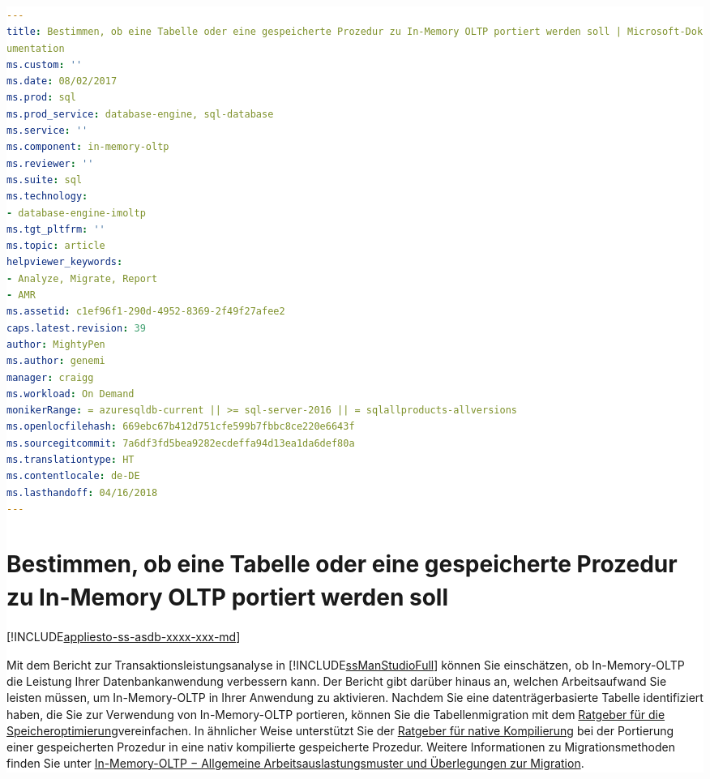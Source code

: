 ```yaml
---
title: Bestimmen, ob eine Tabelle oder eine gespeicherte Prozedur zu In-Memory OLTP portiert werden soll | Microsoft-Dokumentation
ms.custom: ''
ms.date: 08/02/2017
ms.prod: sql
ms.prod_service: database-engine, sql-database
ms.service: ''
ms.component: in-memory-oltp
ms.reviewer: ''
ms.suite: sql
ms.technology:
- database-engine-imoltp
ms.tgt_pltfrm: ''
ms.topic: article
helpviewer_keywords:
- Analyze, Migrate, Report
- AMR
ms.assetid: c1ef96f1-290d-4952-8369-2f49f27afee2
caps.latest.revision: 39
author: MightyPen
ms.author: genemi
manager: craigg
ms.workload: On Demand
monikerRange: = azuresqldb-current || >= sql-server-2016 || = sqlallproducts-allversions
ms.openlocfilehash: 669ebc67b412d751cfe599b7fbbc8ce220e6643f
ms.sourcegitcommit: 7a6df3fd5bea9282ecdeffa94d13ea1da6def80a
ms.translationtype: HT
ms.contentlocale: de-DE
ms.lasthandoff: 04/16/2018
---
```

# <a name="determining-if-a-table-or-stored-procedure-should-be-ported-to-in-memory-oltp"></a>Bestimmen, ob eine Tabelle oder eine gespeicherte Prozedur zu In-Memory OLTP portiert werden soll
[!INCLUDE[appliesto-ss-asdb-xxxx-xxx-md](../../includes/appliesto-ss-asdb-xxxx-xxx-md.md)]

  Mit dem Bericht zur Transaktionsleistungsanalyse in [!INCLUDE[ssManStudioFull](../../includes/ssmanstudiofull-md.md)] können Sie einschätzen, ob In-Memory-OLTP die Leistung Ihrer Datenbankanwendung verbessern kann. Der Bericht gibt darüber hinaus an, welchen Arbeitsaufwand Sie leisten müssen, um In-Memory-OLTP in Ihrer Anwendung zu aktivieren. Nachdem Sie eine datenträgerbasierte Tabelle identifiziert haben, die Sie zur Verwendung von In-Memory-OLTP portieren, können Sie die Tabellenmigration mit dem [Ratgeber für die Speicheroptimierung](../../relational-databases/in-memory-oltp/memory-optimization-advisor.md)vereinfachen. In ähnlicher Weise unterstützt Sie der [Ratgeber für native Kompilierung](../../relational-databases/in-memory-oltp/native-compilation-advisor.md) bei der Portierung einer gespeicherten Prozedur in eine nativ kompilierte gespeicherte Prozedur. Weitere Informationen zu Migrationsmethoden finden Sie unter [In-Memory-OLTP − Allgemeine Arbeitsauslastungsmuster und Überlegungen zur Migration](https://msdn.microsoft.com/library/dn673538.aspx).  
  